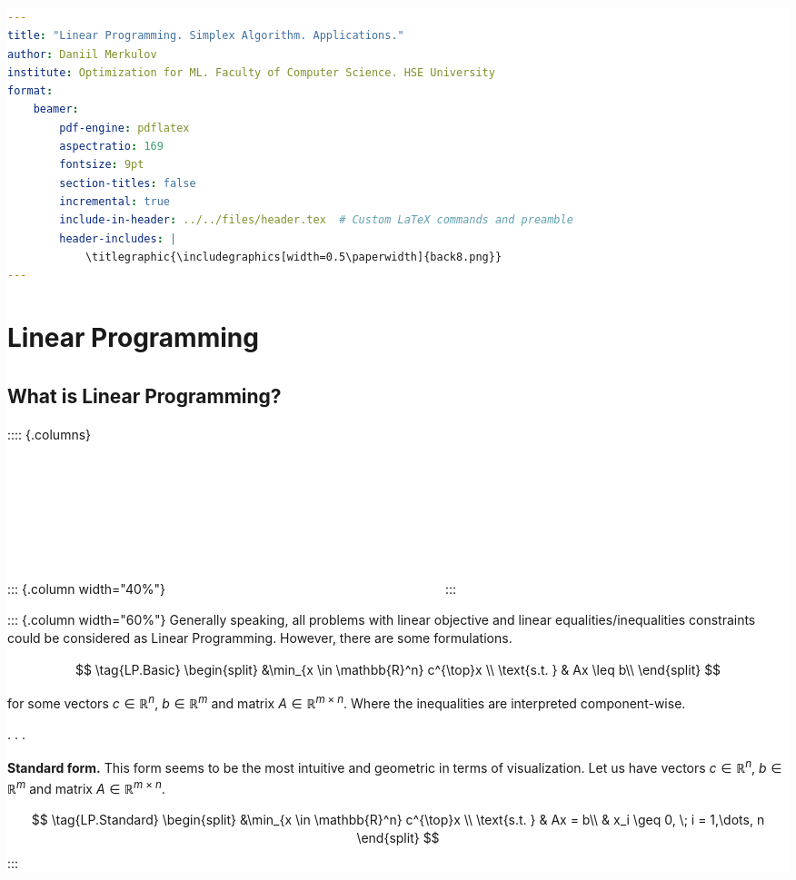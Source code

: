 ```yaml
---
title: "Linear Programming. Simplex Algorithm. Applications."
author: Daniil Merkulov
institute: Optimization for ML. Faculty of Computer Science. HSE University
format: 
    beamer:
        pdf-engine: pdflatex
        aspectratio: 169
        fontsize: 9pt
        section-titles: false
        incremental: true
        include-in-header: ../../files/header.tex  # Custom LaTeX commands and preamble
        header-includes: |
            \titlegraphic{\includegraphics[width=0.5\paperwidth]{back8.png}}
---
```


# Linear Programming

## What is Linear Programming?

:::: {.columns}

::: {.column width="40%"}
![](LP.pdf)
:::

::: {.column width="60%"}
Generally speaking, all problems with linear objective and linear equalities/inequalities constraints could be considered as Linear Programming. However, there are some formulations.

$$
\tag{LP.Basic}
\begin{split}
&\min_{x \in \mathbb{R}^n} c^{\top}x \\
\text{s.t. } & Ax \leq b\\
\end{split}
$$

for some vectors $c \in \mathbb{R}^n$, $b \in \mathbb{R}^m$ and matrix $A \in \mathbb{R}^{m \times n}$. Where the inequalities are interpreted component-wise.

. . .

**Standard form.** This form seems to be the most intuitive and geometric in terms of visualization. Let us have vectors $c \in \mathbb{R}^n$, $b \in \mathbb{R}^m$ and matrix $A \in \mathbb{R}^{m \times n}$.

$$
\tag{LP.Standard}
\begin{split}
&\min_{x \in \mathbb{R}^n} c^{\top}x \\
\text{s.t. } & Ax = b\\
& x_i \geq 0, \; i = 1,\dots, n
\end{split}
$$
:::
